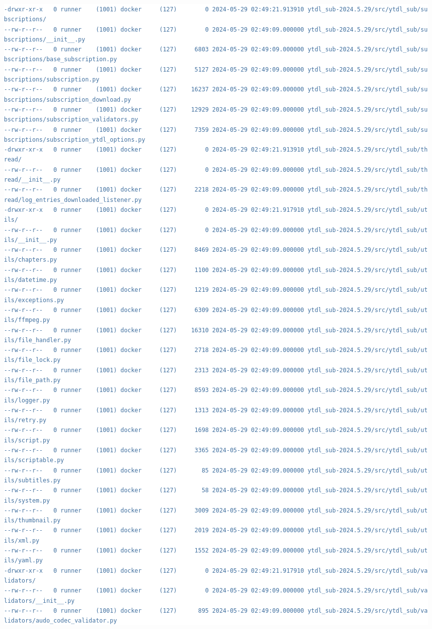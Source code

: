 ```diff
-drwxr-xr-x   0 runner    (1001) docker     (127)        0 2024-05-29 02:49:21.913910 ytdl_sub-2024.5.29/src/ytdl_sub/subscriptions/
--rw-r--r--   0 runner    (1001) docker     (127)        0 2024-05-29 02:49:09.000000 ytdl_sub-2024.5.29/src/ytdl_sub/subscriptions/__init__.py
--rw-r--r--   0 runner    (1001) docker     (127)     6803 2024-05-29 02:49:09.000000 ytdl_sub-2024.5.29/src/ytdl_sub/subscriptions/base_subscription.py
--rw-r--r--   0 runner    (1001) docker     (127)     5127 2024-05-29 02:49:09.000000 ytdl_sub-2024.5.29/src/ytdl_sub/subscriptions/subscription.py
--rw-r--r--   0 runner    (1001) docker     (127)    16237 2024-05-29 02:49:09.000000 ytdl_sub-2024.5.29/src/ytdl_sub/subscriptions/subscription_download.py
--rw-r--r--   0 runner    (1001) docker     (127)    12929 2024-05-29 02:49:09.000000 ytdl_sub-2024.5.29/src/ytdl_sub/subscriptions/subscription_validators.py
--rw-r--r--   0 runner    (1001) docker     (127)     7359 2024-05-29 02:49:09.000000 ytdl_sub-2024.5.29/src/ytdl_sub/subscriptions/subscription_ytdl_options.py
-drwxr-xr-x   0 runner    (1001) docker     (127)        0 2024-05-29 02:49:21.913910 ytdl_sub-2024.5.29/src/ytdl_sub/thread/
--rw-r--r--   0 runner    (1001) docker     (127)        0 2024-05-29 02:49:09.000000 ytdl_sub-2024.5.29/src/ytdl_sub/thread/__init__.py
--rw-r--r--   0 runner    (1001) docker     (127)     2218 2024-05-29 02:49:09.000000 ytdl_sub-2024.5.29/src/ytdl_sub/thread/log_entries_downloaded_listener.py
-drwxr-xr-x   0 runner    (1001) docker     (127)        0 2024-05-29 02:49:21.917910 ytdl_sub-2024.5.29/src/ytdl_sub/utils/
--rw-r--r--   0 runner    (1001) docker     (127)        0 2024-05-29 02:49:09.000000 ytdl_sub-2024.5.29/src/ytdl_sub/utils/__init__.py
--rw-r--r--   0 runner    (1001) docker     (127)     8469 2024-05-29 02:49:09.000000 ytdl_sub-2024.5.29/src/ytdl_sub/utils/chapters.py
--rw-r--r--   0 runner    (1001) docker     (127)     1100 2024-05-29 02:49:09.000000 ytdl_sub-2024.5.29/src/ytdl_sub/utils/datetime.py
--rw-r--r--   0 runner    (1001) docker     (127)     1219 2024-05-29 02:49:09.000000 ytdl_sub-2024.5.29/src/ytdl_sub/utils/exceptions.py
--rw-r--r--   0 runner    (1001) docker     (127)     6309 2024-05-29 02:49:09.000000 ytdl_sub-2024.5.29/src/ytdl_sub/utils/ffmpeg.py
--rw-r--r--   0 runner    (1001) docker     (127)    16310 2024-05-29 02:49:09.000000 ytdl_sub-2024.5.29/src/ytdl_sub/utils/file_handler.py
--rw-r--r--   0 runner    (1001) docker     (127)     2718 2024-05-29 02:49:09.000000 ytdl_sub-2024.5.29/src/ytdl_sub/utils/file_lock.py
--rw-r--r--   0 runner    (1001) docker     (127)     2313 2024-05-29 02:49:09.000000 ytdl_sub-2024.5.29/src/ytdl_sub/utils/file_path.py
--rw-r--r--   0 runner    (1001) docker     (127)     8593 2024-05-29 02:49:09.000000 ytdl_sub-2024.5.29/src/ytdl_sub/utils/logger.py
--rw-r--r--   0 runner    (1001) docker     (127)     1313 2024-05-29 02:49:09.000000 ytdl_sub-2024.5.29/src/ytdl_sub/utils/retry.py
--rw-r--r--   0 runner    (1001) docker     (127)     1698 2024-05-29 02:49:09.000000 ytdl_sub-2024.5.29/src/ytdl_sub/utils/script.py
--rw-r--r--   0 runner    (1001) docker     (127)     3365 2024-05-29 02:49:09.000000 ytdl_sub-2024.5.29/src/ytdl_sub/utils/scriptable.py
--rw-r--r--   0 runner    (1001) docker     (127)       85 2024-05-29 02:49:09.000000 ytdl_sub-2024.5.29/src/ytdl_sub/utils/subtitles.py
--rw-r--r--   0 runner    (1001) docker     (127)       58 2024-05-29 02:49:09.000000 ytdl_sub-2024.5.29/src/ytdl_sub/utils/system.py
--rw-r--r--   0 runner    (1001) docker     (127)     3009 2024-05-29 02:49:09.000000 ytdl_sub-2024.5.29/src/ytdl_sub/utils/thumbnail.py
--rw-r--r--   0 runner    (1001) docker     (127)     2019 2024-05-29 02:49:09.000000 ytdl_sub-2024.5.29/src/ytdl_sub/utils/xml.py
--rw-r--r--   0 runner    (1001) docker     (127)     1552 2024-05-29 02:49:09.000000 ytdl_sub-2024.5.29/src/ytdl_sub/utils/yaml.py
-drwxr-xr-x   0 runner    (1001) docker     (127)        0 2024-05-29 02:49:21.917910 ytdl_sub-2024.5.29/src/ytdl_sub/validators/
--rw-r--r--   0 runner    (1001) docker     (127)        0 2024-05-29 02:49:09.000000 ytdl_sub-2024.5.29/src/ytdl_sub/validators/__init__.py
--rw-r--r--   0 runner    (1001) docker     (127)      895 2024-05-29 02:49:09.000000 ytdl_sub-2024.5.29/src/ytdl_sub/validators/audo_codec_validator.py
```